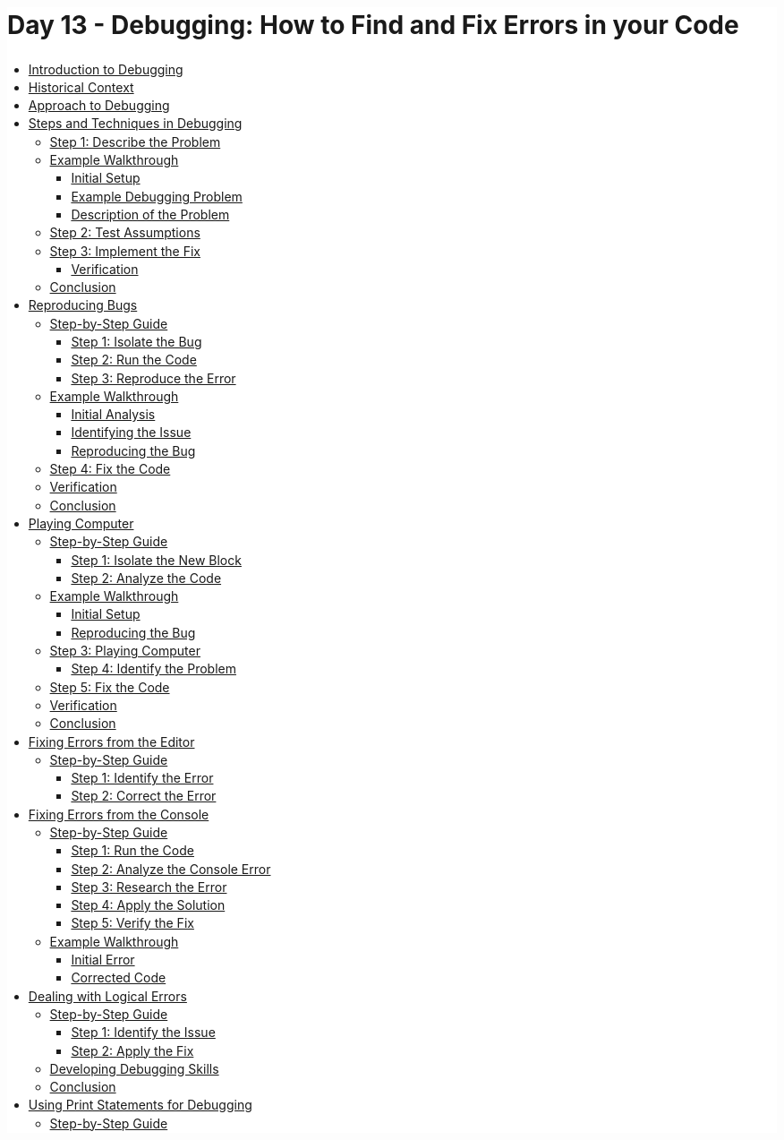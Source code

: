 # Day 13 - Debugging: How to Find and Fix Errors in your Code

- [Introduction to Debugging](#introduction-to-debugging)
- [Historical Context](#historical-context)
- [Approach to Debugging](#approach-to-debugging)
- [Steps and Techniques in Debugging](#steps-and-techniques-in-debugging)
  - [Step 1: Describe the Problem](#step-1-describe-the-problem)
  - [Example Walkthrough](#example-walkthrough)
    - [Initial Setup](#initial-setup)
    - [Example Debugging Problem](#example-debugging-problem)
    - [Description of the Problem](#description-of-the-problem)
  - [Step 2: Test Assumptions](#step-2-test-assumptions)
  - [Step 3: Implement the Fix](#step-3-implement-the-fix)
    - [Verification](#verification)
  - [Conclusion](#conclusion)
- [Reproducing Bugs](#reproducing-bugs)
  - [Step-by-Step Guide](#step-by-step-guide)
    - [Step 1: Isolate the Bug](#step-1-isolate-the-bug)
    - [Step 2: Run the Code](#step-2-run-the-code)
    - [Step 3: Reproduce the Error](#step-3-reproduce-the-error)
  - [Example Walkthrough](#example-walkthrough-1)
    - [Initial Analysis](#initial-analysis)
    - [Identifying the Issue](#identifying-the-issue)
    - [Reproducing the Bug](#reproducing-the-bug)
  - [Step 4: Fix the Code](#step-4-fix-the-code)
  - [Verification](#verification-1)
  - [Conclusion](#conclusion-1)
- [Playing Computer](#playing-computer)
  - [Step-by-Step Guide](#step-by-step-guide-1)
    - [Step 1: Isolate the New Block](#step-1-isolate-the-new-block)
    - [Step 2: Analyze the Code](#step-2-analyze-the-code)
  - [Example Walkthrough](#example-walkthrough-2)
    - [Initial Setup](#initial-setup-1)
    - [Reproducing the Bug](#reproducing-the-bug-1)
  - [Step 3: Playing Computer](#step-3-playing-computer)
    - [Step 4: Identify the Problem](#step-4-identify-the-problem)
  - [Step 5: Fix the Code](#step-5-fix-the-code)
  - [Verification](#verification-2)
  - [Conclusion](#conclusion-2)
- [Fixing Errors from the Editor](#fixing-errors-from-the-editor)
  - [Step-by-Step Guide](#step-by-step-guide-2)
    - [Step 1: Identify the Error](#step-1-identify-the-error)
    - [Step 2: Correct the Error](#step-2-correct-the-error)
- [Fixing Errors from the Console](#fixing-errors-from-the-console)
  - [Step-by-Step Guide](#step-by-step-guide-3)
    - [Step 1: Run the Code](#step-1-run-the-code)
    - [Step 2: Analyze the Console Error](#step-2-analyze-the-console-error)
    - [Step 3: Research the Error](#step-3-research-the-error)
    - [Step 4: Apply the Solution](#step-4-apply-the-solution)
    - [Step 5: Verify the Fix](#step-5-verify-the-fix)
  - [Example Walkthrough](#example-walkthrough-3)
    - [Initial Error](#initial-error)
    - [Corrected Code](#corrected-code)
- [Dealing with Logical Errors](#dealing-with-logical-errors)
  - [Step-by-Step Guide](#step-by-step-guide-4)
    - [Step 1: Identify the Issue](#step-1-identify-the-issue)
    - [Step 2: Apply the Fix](#step-2-apply-the-fix)
  - [Developing Debugging Skills](#developing-debugging-skills)
  - [Conclusion](#conclusion-3)
- [Using Print Statements for Debugging](#using-print-statements-for-debugging)
  - [Step-by-Step Guide](#step-by-step-guide-5)